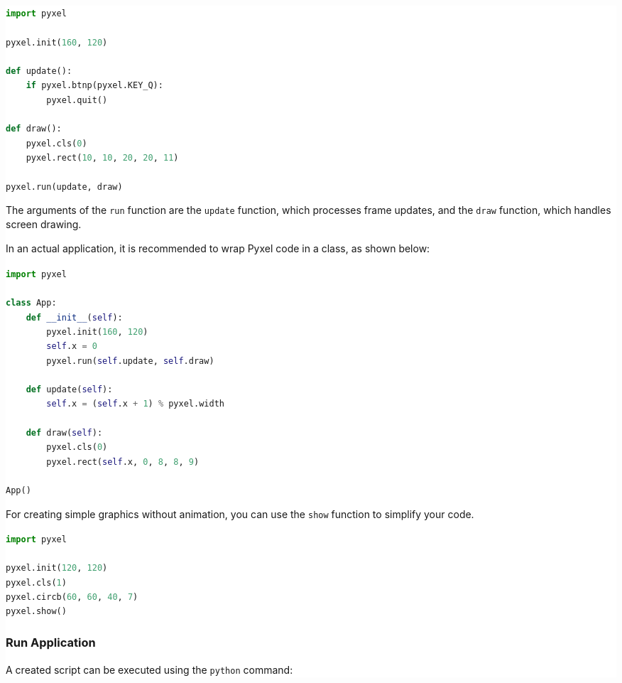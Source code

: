 ```python
import pyxel

pyxel.init(160, 120)

def update():
    if pyxel.btnp(pyxel.KEY_Q):
        pyxel.quit()

def draw():
    pyxel.cls(0)
    pyxel.rect(10, 10, 20, 20, 11)

pyxel.run(update, draw)
```

The arguments of the `run` function are the `update` function, which processes frame updates, and the `draw` function, which handles screen drawing.

In an actual application, it is recommended to wrap Pyxel code in a class, as shown below:

```python
import pyxel

class App:
    def __init__(self):
        pyxel.init(160, 120)
        self.x = 0
        pyxel.run(self.update, self.draw)

    def update(self):
        self.x = (self.x + 1) % pyxel.width

    def draw(self):
        pyxel.cls(0)
        pyxel.rect(self.x, 0, 8, 8, 9)

App()
```

For creating simple graphics without animation, you can use the `show` function to simplify your code.

```python
import pyxel

pyxel.init(120, 120)
pyxel.cls(1)
pyxel.circb(60, 60, 40, 7)
pyxel.show()
```

### Run Application

A created script can be executed using the `python` command:
